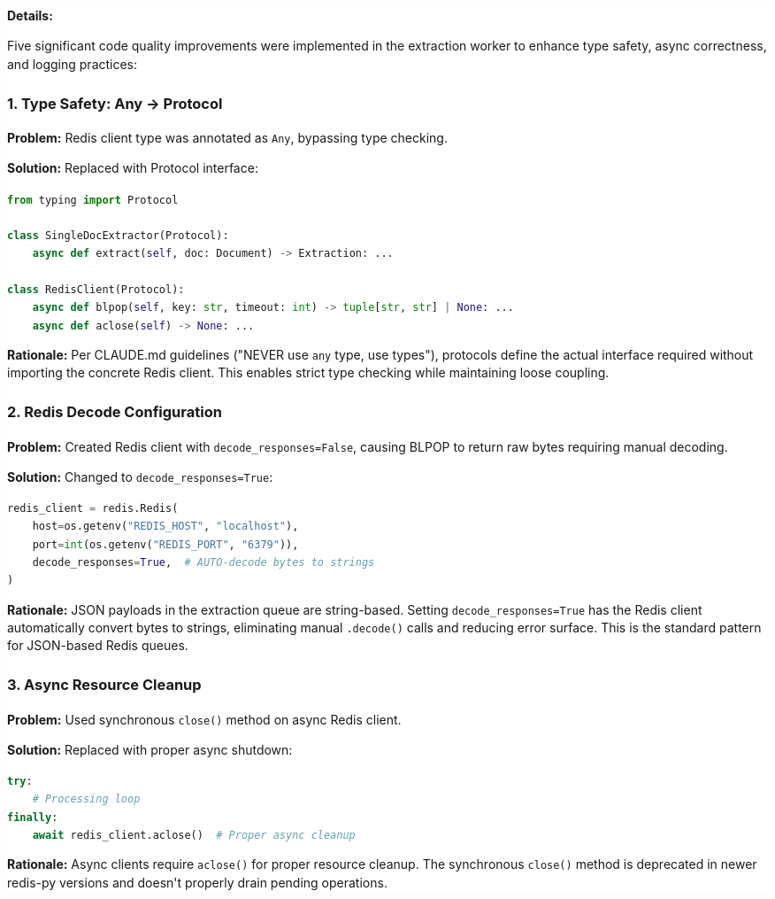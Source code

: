 **Details:**

Five significant code quality improvements were implemented in the extraction worker to enhance type safety, async correctness, and logging practices:

### 1. Type Safety: Any → Protocol
**Problem:** Redis client type was annotated as `Any`, bypassing type checking.

**Solution:** Replaced with Protocol interface:
```python
from typing import Protocol

class SingleDocExtractor(Protocol):
    async def extract(self, doc: Document) -> Extraction: ...

class RedisClient(Protocol):
    async def blpop(self, key: str, timeout: int) -> tuple[str, str] | None: ...
    async def aclose(self) -> None: ...
```

**Rationale:** Per CLAUDE.md guidelines ("NEVER use `any` type, use types"), protocols define the actual interface required without importing the concrete Redis client. This enables strict type checking while maintaining loose coupling.

### 2. Redis Decode Configuration
**Problem:** Created Redis client with `decode_responses=False`, causing BLPOP to return raw bytes requiring manual decoding.

**Solution:** Changed to `decode_responses=True`:
```python
redis_client = redis.Redis(
    host=os.getenv("REDIS_HOST", "localhost"),
    port=int(os.getenv("REDIS_PORT", "6379")),
    decode_responses=True,  # AUTO-decode bytes to strings
)
```

**Rationale:** JSON payloads in the extraction queue are string-based. Setting `decode_responses=True` has the Redis client automatically convert bytes to strings, eliminating manual `.decode()` calls and reducing error surface. This is the standard pattern for JSON-based Redis queues.

### 3. Async Resource Cleanup
**Problem:** Used synchronous `close()` method on async Redis client.

**Solution:** Replaced with proper async shutdown:
```python
try:
    # Processing loop
finally:
    await redis_client.aclose()  # Proper async cleanup
```

**Rationale:** Async clients require `aclose()` for proper resource cleanup. The synchronous `close()` method is deprecated in newer redis-py versions and doesn't properly drain pending operations.
